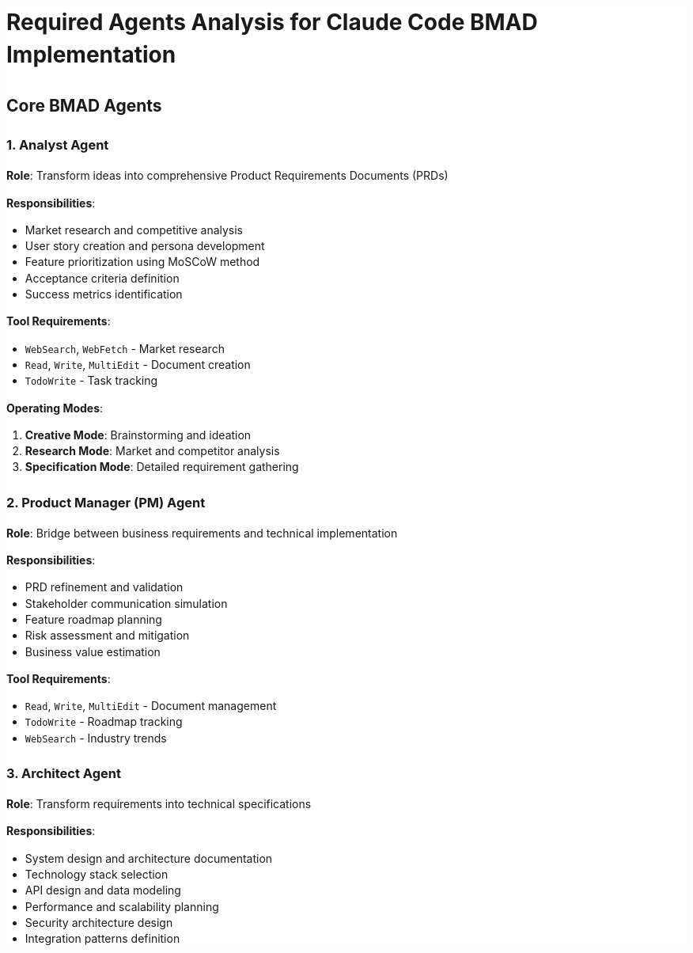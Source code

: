 # Required Agents Analysis for Claude Code BMAD Implementation

## Core BMAD Agents

### 1. Analyst Agent
**Role**: Transform ideas into comprehensive Product Requirements Documents (PRDs)

**Responsibilities**:
- Market research and competitive analysis
- User story creation and persona development
- Feature prioritization using MoSCoW method
- Acceptance criteria definition
- Success metrics identification

**Tool Requirements**:
- `WebSearch`, `WebFetch` - Market research
- `Read`, `Write`, `MultiEdit` - Document creation
- `TodoWrite` - Task tracking

**Operating Modes**:
1. **Creative Mode**: Brainstorming and ideation
2. **Research Mode**: Market and competitor analysis
3. **Specification Mode**: Detailed requirement gathering

### 2. Product Manager (PM) Agent
**Role**: Bridge between business requirements and technical implementation

**Responsibilities**:
- PRD refinement and validation
- Stakeholder communication simulation
- Feature roadmap planning
- Risk assessment and mitigation
- Business value estimation

**Tool Requirements**:
- `Read`, `Write`, `MultiEdit` - Document management
- `TodoWrite` - Roadmap tracking
- `WebSearch` - Industry trends

### 3. Architect Agent
**Role**: Transform requirements into technical specifications

**Responsibilities**:
- System design and architecture documentation
- Technology stack selection
- API design and data modeling
- Performance and scalability planning
- Security architecture design
- Integration patterns definition
